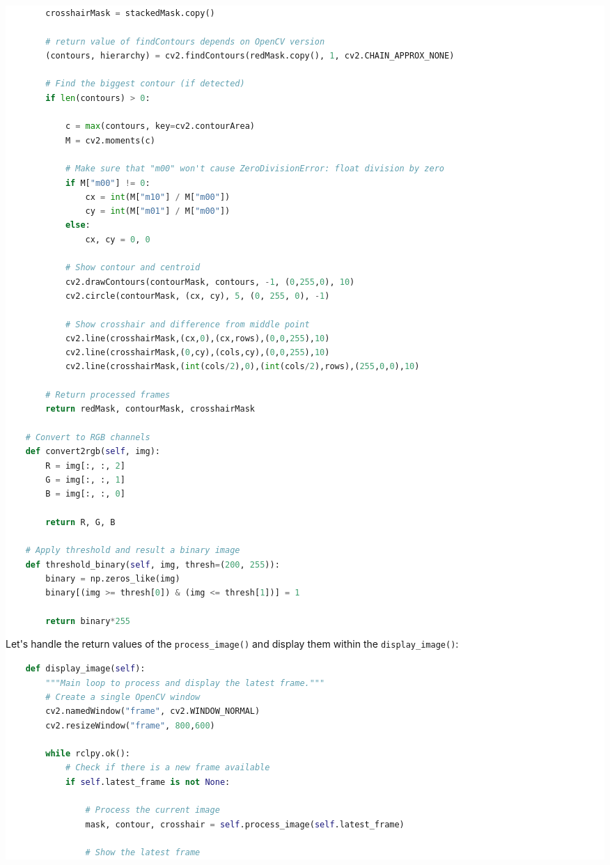 ```python
        crosshairMask = stackedMask.copy()

        # return value of findContours depends on OpenCV version
        (contours, hierarchy) = cv2.findContours(redMask.copy(), 1, cv2.CHAIN_APPROX_NONE)

        # Find the biggest contour (if detected)
        if len(contours) > 0:
            
            c = max(contours, key=cv2.contourArea)
            M = cv2.moments(c)

            # Make sure that "m00" won't cause ZeroDivisionError: float division by zero
            if M["m00"] != 0:
                cx = int(M["m10"] / M["m00"])
                cy = int(M["m01"] / M["m00"])
            else:
                cx, cy = 0, 0

            # Show contour and centroid
            cv2.drawContours(contourMask, contours, -1, (0,255,0), 10)
            cv2.circle(contourMask, (cx, cy), 5, (0, 255, 0), -1)

            # Show crosshair and difference from middle point
            cv2.line(crosshairMask,(cx,0),(cx,rows),(0,0,255),10)
            cv2.line(crosshairMask,(0,cy),(cols,cy),(0,0,255),10)
            cv2.line(crosshairMask,(int(cols/2),0),(int(cols/2),rows),(255,0,0),10)

        # Return processed frames
        return redMask, contourMask, crosshairMask

    # Convert to RGB channels
    def convert2rgb(self, img):
        R = img[:, :, 2]
        G = img[:, :, 1]
        B = img[:, :, 0]

        return R, G, B

    # Apply threshold and result a binary image
    def threshold_binary(self, img, thresh=(200, 255)):
        binary = np.zeros_like(img)
        binary[(img >= thresh[0]) & (img <= thresh[1])] = 1

        return binary*255
```

Let's handle the return values of the `process_image()` and display them within the `display_image()`:

```python
    def display_image(self):
        """Main loop to process and display the latest frame."""
        # Create a single OpenCV window
        cv2.namedWindow("frame", cv2.WINDOW_NORMAL)
        cv2.resizeWindow("frame", 800,600)

        while rclpy.ok():
            # Check if there is a new frame available
            if self.latest_frame is not None:

                # Process the current image
                mask, contour, crosshair = self.process_image(self.latest_frame)

                # Show the latest frame
```

[//]: # (Image References)
[image1]: ./assets/starter-package.png "Starter package"
[image2]: ./assets/camera-first-try.png "Adding a camera"
[image3]: ./assets/camera.png "Adding a camera"
[image4]: ./assets/compressed.png "Adding a camera"
[image5]: ./assets/compressed-1.png "Adding a camera"
[image6]: ./assets/rqt-reconfigure.png "rqt reconfigure"
[image7]: ./assets/wide-angle.png "Wide angle camera"
[image8]: ./assets/wide-angle-1.png "Wide angle camera"
[image9]: ./assets/imu.png "IMU"
[image10]: ./assets/tf-tree.png "TF Tree"
[image11]: ./assets/odometry.png "Odometry"
[image12]: ./assets/navsat.png "Navsat"
[image13]: ./assets/new-york-madrid.png "New York - Madrid"
[image14]: ./assets/rviz-gps.png "RViz GPS"
[image15]: ./assets/rviz-gps-1.png "RViz GPS"
[image16]: ./assets/lidar.png "Lidar"
[image17]: ./assets/lidar-1.png "Lidar"
[image18]: ./assets/lidar-2.png "Lidar"
[image19]: ./assets/3d-lidar.png "Lidar"
[image20]: ./assets/3d-lidar-1.png "Lidar"
[image21]: ./assets/rgbd-camera.png "RGBD Camera"
[image22]: ./assets/depth-cloud.png "RGBD Camera"
[image23]: ./assets/depth-cloud-1.png "RGBD Camera"
[image24]: ./assets/depth-image.png "Depth image"
[image25]: ./assets/opencv.png "OpenCV"
[image26]: ./assets/red-ball.png "Red ball in Gazebo"
[image27]: ./assets/opencv-1.png "OpenCV"
[image28]: ./assets/opencv-2.png "OpenCV"
